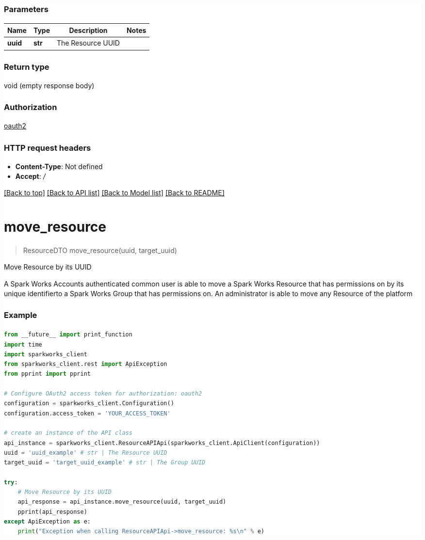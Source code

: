 ### Parameters

Name | Type | Description  | Notes
------------- | ------------- | ------------- | -------------
 **uuid** | **str**| The Resource UUID | 

### Return type

void (empty response body)

### Authorization

[oauth2](../README.md#oauth2)

### HTTP request headers

 - **Content-Type**: Not defined
 - **Accept**: */*

[[Back to top]](#) [[Back to API list]](../README.md#documentation-for-api-endpoints) [[Back to Model list]](../README.md#documentation-for-models) [[Back to README]](../README.md)

# **move_resource**
> ResourceDTO move_resource(uuid, target_uuid)

Move Resource by its UUID

A Spark Works Accounts authenticated common user is able to move a Spark Works Resource that has permissions on by its unique identifierto a Spark Works Group that has permissions on. An administrator is able to move any Resource of the platform

### Example
```python
from __future__ import print_function
import time
import sparkworks_client
from sparkworks_client.rest import ApiException
from pprint import pprint

# Configure OAuth2 access token for authorization: oauth2
configuration = sparkworks_client.Configuration()
configuration.access_token = 'YOUR_ACCESS_TOKEN'

# create an instance of the API class
api_instance = sparkworks_client.ResourceAPIApi(sparkworks_client.ApiClient(configuration))
uuid = 'uuid_example' # str | The Resource UUID
target_uuid = 'target_uuid_example' # str | The Group UUID

try:
    # Move Resource by its UUID
    api_response = api_instance.move_resource(uuid, target_uuid)
    pprint(api_response)
except ApiException as e:
    print("Exception when calling ResourceAPIApi->move_resource: %s\n" % e)
```
